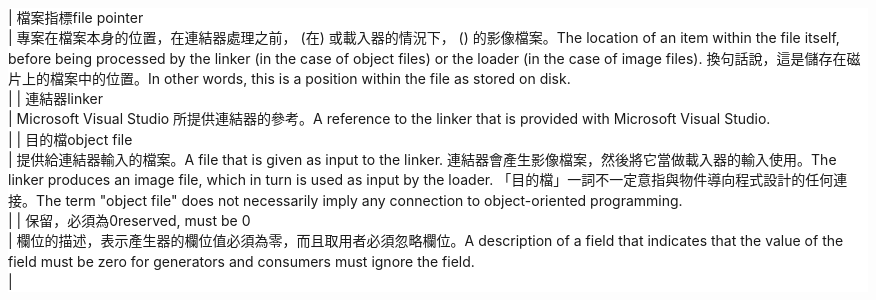 | <span data-ttu-id="cbcd2-129">檔案指標</span><span class="sxs-lookup"><span data-stu-id="cbcd2-129">file pointer</span></span> <br/>          | <span data-ttu-id="cbcd2-130">專案在檔案本身的位置，在連結器處理之前， (在) 或載入器的情況下， () 的影像檔案。</span><span class="sxs-lookup"><span data-stu-id="cbcd2-130">The location of an item within the file itself, before being processed by the linker (in the case of object files) or the loader (in the case of image files).</span></span> <span data-ttu-id="cbcd2-131">換句話說，這是儲存在磁片上的檔案中的位置。</span><span class="sxs-lookup"><span data-stu-id="cbcd2-131">In other words, this is a position within the file as stored on disk.</span></span> <br/>                                                                                                                                                                                                                                                                                                                                                                                                                                                                                                              |
| <span data-ttu-id="cbcd2-132">連結器</span><span class="sxs-lookup"><span data-stu-id="cbcd2-132">linker</span></span> <br/>                | <span data-ttu-id="cbcd2-133">Microsoft Visual Studio 所提供連結器的參考。</span><span class="sxs-lookup"><span data-stu-id="cbcd2-133">A reference to the linker that is provided with Microsoft Visual Studio.</span></span> <br/>                                                                                                                                                                                                                                                                                                                                                                                                                                                                                                                                                                                                                                                                          |
| <span data-ttu-id="cbcd2-134">目的檔</span><span class="sxs-lookup"><span data-stu-id="cbcd2-134">object file</span></span> <br/>           | <span data-ttu-id="cbcd2-135">提供給連結器輸入的檔案。</span><span class="sxs-lookup"><span data-stu-id="cbcd2-135">A file that is given as input to the linker.</span></span> <span data-ttu-id="cbcd2-136">連結器會產生影像檔案，然後將它當做載入器的輸入使用。</span><span class="sxs-lookup"><span data-stu-id="cbcd2-136">The linker produces an image file, which in turn is used as input by the loader.</span></span> <span data-ttu-id="cbcd2-137">「目的檔」一詞不一定意指與物件導向程式設計的任何連接。</span><span class="sxs-lookup"><span data-stu-id="cbcd2-137">The term "object file" does not necessarily imply any connection to object-oriented programming.</span></span> <br/>                                                                                                                                                                                                                                                                                                                                                                                                                                                                                                                    |
| <span data-ttu-id="cbcd2-138">保留，必須為0</span><span class="sxs-lookup"><span data-stu-id="cbcd2-138">reserved, must be 0</span></span> <br/>   | <span data-ttu-id="cbcd2-139">欄位的描述，表示產生器的欄位值必須為零，而且取用者必須忽略欄位。</span><span class="sxs-lookup"><span data-stu-id="cbcd2-139">A description of a field that indicates that the value of the field must be zero for generators and consumers must ignore the field.</span></span> <br/>                                                                                                                                                                                                                                                                                                                                                                                                                                                                                                                                                                                                              |
